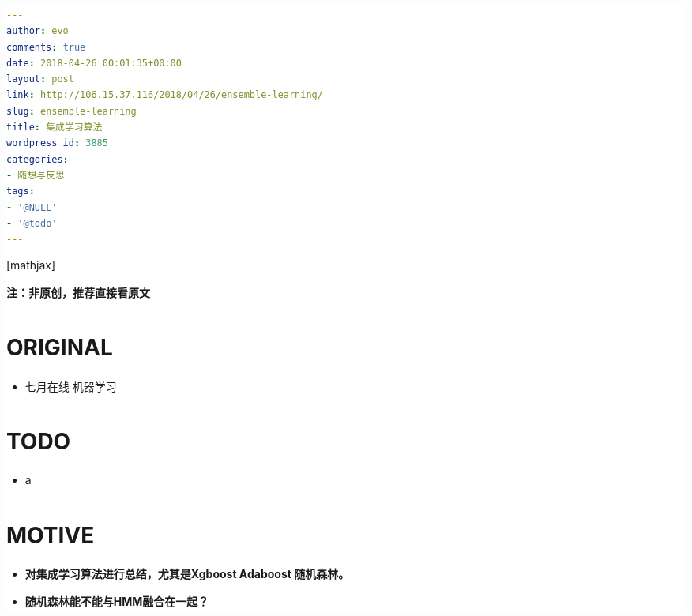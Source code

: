```yaml
---
author: evo
comments: true
date: 2018-04-26 00:01:35+00:00
layout: post
link: http://106.15.37.116/2018/04/26/ensemble-learning/
slug: ensemble-learning
title: 集成学习算法
wordpress_id: 3885
categories:
- 随想与反思
tags:
- '@NULL'
- '@todo'
---
```




[mathjax]

**注：非原创，推荐直接看原文**


# ORIGINAL






  * 七月在线 机器学习




# TODO






  * a




# MOTIVE






  * **对集成学习算法进行总结，尤其是Xgboost Adaboost 随机森林。**


  * **随机森林能不能与HMM融合在一起？**

